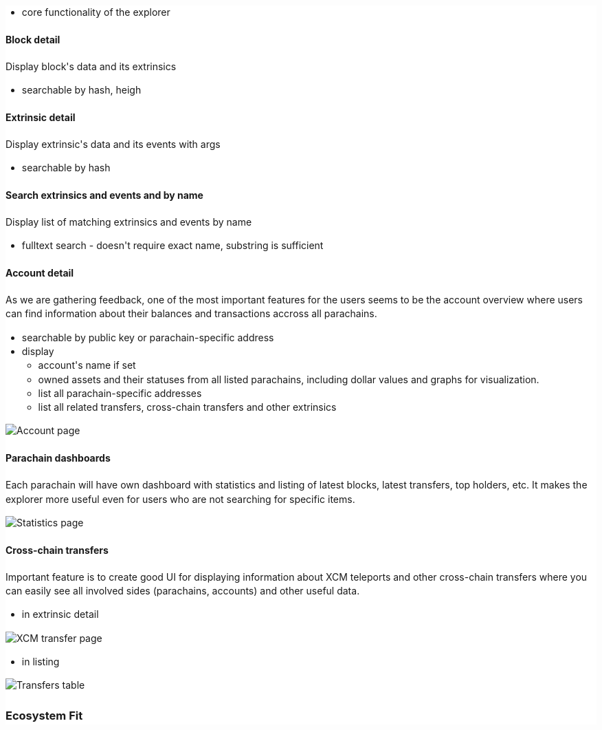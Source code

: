 - core functionality of the explorer

#### Block detail
Display block's data and its extrinsics
- searchable by hash, heigh

#### Extrinsic detail
Display extrinsic's data and its events with args
- searchable by hash

#### Search extrinsics and events and by name
Display list of matching extrinsics and events by name
- fulltext search - doesn't require exact name, substring is sufficient

#### Account detail

As we are gathering feedback, one of the most important features for the users seems to be the account overview where users can find information about their balances and transactions accross all parachains.

- searchable by public key or parachain-specific address
- display
  - account's name if set
  - owned assets and their statuses from all listed parachains, including dollar values and graphs for visualization.
  - list all parachain-specific addresses
  - list all related transfers, cross-chain transfers and other extrinsics

![Account page](https://res.cloudinary.com/topmonks/image/upload/v1661767600/calamar/account.png)

#### Parachain dashboards

Each parachain will have own dashboard with statistics and listing of latest blocks, latest transfers, top holders, etc. It makes the explorer more useful even for users who are not searching for specific items.

![Statistics page](https://res.cloudinary.com/topmonks/image/upload/v1661765199/calamar/statistics.png)

#### Cross-chain transfers
Important feature is to create good UI for displaying information about XCM teleports and other cross-chain transfers where you can easily see all involved sides (parachains, accounts) and other useful data.

- in extrinsic detail

![XCM transfer page](https://res.cloudinary.com/topmonks/image/upload/v1661494067/calamar/xcm-transfer-page.png)

- in listing

![Transfers table](https://res.cloudinary.com/topmonks/image/upload/v1661765190/calamar/transfers.png)

### Ecosystem Fit
